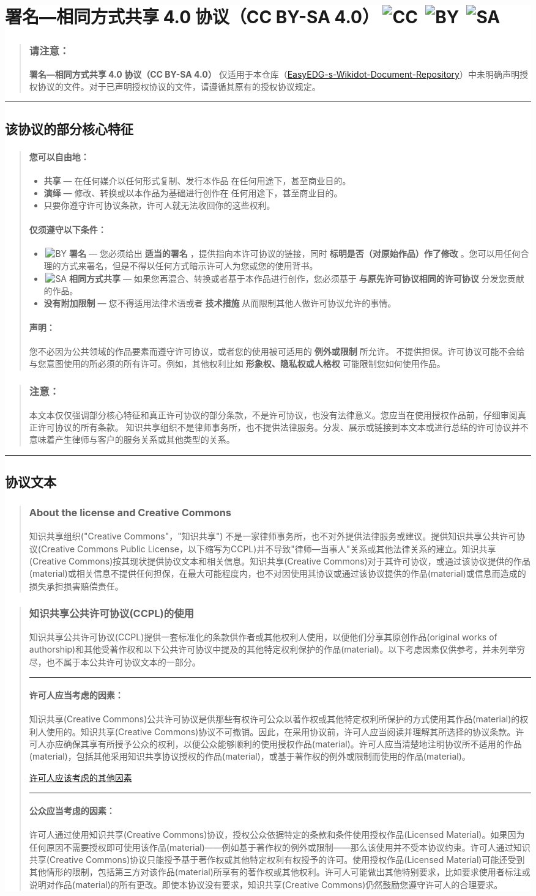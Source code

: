 # 署名—相同方式共享 4.0 协议（CC BY-SA 4.0）<img src="https://mirrors.creativecommons.org/presskit/icons/cc.svg" alt="CC" style="width: 1em; height:1em; margin-left: 0.2em;"> <img src="https://mirrors.creativecommons.org/presskit/icons/by.svg" alt="BY" style="width: 1em; height:1em; margin-left: 0.2em;"> <img src="https://mirrors.creativecommons.org/presskit/icons/sa.svg" alt="SA" style="width: 1em; height:1em; margin-left: 0.2em;">

> ### 请注意：
> **署名—相同方式共享 4.0 协议（CC BY-SA 4.0）** 仅适用于本仓库（[EasyEDG-s-Wikidot-Document-Repository](https://github.com/EasyEDG/EasyEDG-s-Wikidot-Document-Repository)）中未明确声明授权协议的文件。对于已声明授权协议的文件，请遵循其原有的授权协议规定。

---

## 该协议的部分核心特征

> #### 您可以自由地：
> - **共享** — 在任何媒介以任何形式复制、发行本作品 在任何用途下，甚至商业目的。
> - **演绎** — 修改、转换或以本作品为基础进行创作在 任何用途下，甚至商业目的。
> - 只要你遵守许可协议条款，许可人就无法收回你的这些权利。
>
> #### 仅须遵守以下条件：
> - <img src="https://mirrors.creativecommons.org/presskit/icons/by.svg" alt="BY" style="width: 1em; height:1em; margin-left: 0.2em;"> **署名** — 您必须给出 **适当的署名** ，提供指向本许可协议的链接，同时 **标明是否（对原始作品）作了修改** 。您可以用任何合理的方式来署名，但是不得以任何方式暗示许可人为您或您的使用背书。
> - <img src="https://mirrors.creativecommons.org/presskit/icons/sa.svg" alt="SA" style="width: 1em; height:1em; margin-left: 0.2em;"> **相同方式共享** — 如果您再混合、转换或者基于本作品进行创作，您必须基于 **与原先许可协议相同的许可协议** 分发您贡献的作品。
> - **没有附加限制** — 您不得适用法律术语或者 **技术措施** 从而限制其他人做许可协议允许的事情。
>
> #### 声明：
> 您不必因为公共领域的作品要素而遵守许可协议，或者您的使用被可适用的 **例外或限制** 所允许。
> 不提供担保。许可协议可能不会给与您意图使用的所必须的所有许可。例如，其他权利比如 **形象权、隐私权或人格权** 可能限制您如何使用作品。

> ### 注意：
> 本文本仅仅强调部分核心特征和真正许可协议的部分条款，不是许可协议，也没有法律意义。您应当在使用授权作品前，仔细审阅真正许可协议的所有条款。
> 知识共享组织不是律师事务所，也不提供法律服务。分发、展示或链接到本文本或进行总结的许可协议并不意味着产生律师与客户的服务关系或其他类型的关系。

---

## 协议文本
>  ### About the license and Creative Commons
> 知识共享组织("Creative Commons"，"知识共享") 不是一家律师事务所，也不对外提供法律服务或建议。提供知识共享公共许可协议(Creative Commons Public License，以下缩写为CCPL)并不导致"律师—当事人"关系或其他法律关系的建立。知识共享(Creative Commons)按其现状提供协议文本和相关信息。知识共享(Creative Commons)对于其许可协议，或通过该协议提供的作品(material)或相关信息不提供任何担保，在最大可能程度内，也不对因使用其协议或通过该协议提供的作品(material)或信息而造成的损失承担损害赔偿责任。

> ### 知识共享公共许可协议(CCPL)的使用
> 知识共享公共许可协议(CCPL)提供一套标准化的条款供作者或其他权利人使用，以便他们分享其原创作品(original works of authorship)和其他受著作权和以下公共许可协议中提及的其他特定权利保护的作品(material)。以下考虑因素仅供参考，并未列举穷尽，也不属于本公共许可协议文本的一部分。
> ___
> #### 许可人应当考虑的因素：
> 知识共享(Creative Commons)公共许可协议是供那些有权许可公众以著作权或其他特定权利所保护的方式使用其作品(material)的权利人使用的。知识共享(Creative Commons)协议不可撤销。因此，在采用协议前，许可人应当阅读并理解其所选择的协议条款。许可人亦应确保其享有所授予公众的权利，以便公众能够顺利的使用授权作品(material)。许可人应当清楚地注明协议所不适用的作品(material)，包括其他采用知识共享协议授权的作品(material)，或基于著作权的例外或限制而使用的作品(material)。
>
> [许可人应该考虑的其他因素](https://wiki.creativecommons.org/wiki/Considerations_for_licensors_and_licensees#Considerations_for_licensors)
> ___
> #### 公众应当考虑的因素：
> 许可人通过使用知识共享(Creative Commons)协议，授权公众依据特定的条款和条件使用授权作品(Licensed Material)。如果因为任何原因不需要授权即可使用该作品(material)——例如基于著作权的例外或限制——那么该使用并不受本协议约束。许可人通过知识共享(Creative Commons)协议只能授予基于著作权或其他特定权利有权授予的许可。使用授权作品(Licensed Material)可能还受到其他情形的限制，包括第三方对该作品(material)所享有的著作权或其他权利。许可人可能做出其他特别要求，比如要求使用者标注或说明对作品(material)的所有更改。即使本协议没有要求，知识共享(Creative Commons)仍然鼓励您遵守许可人的合理要求。
>